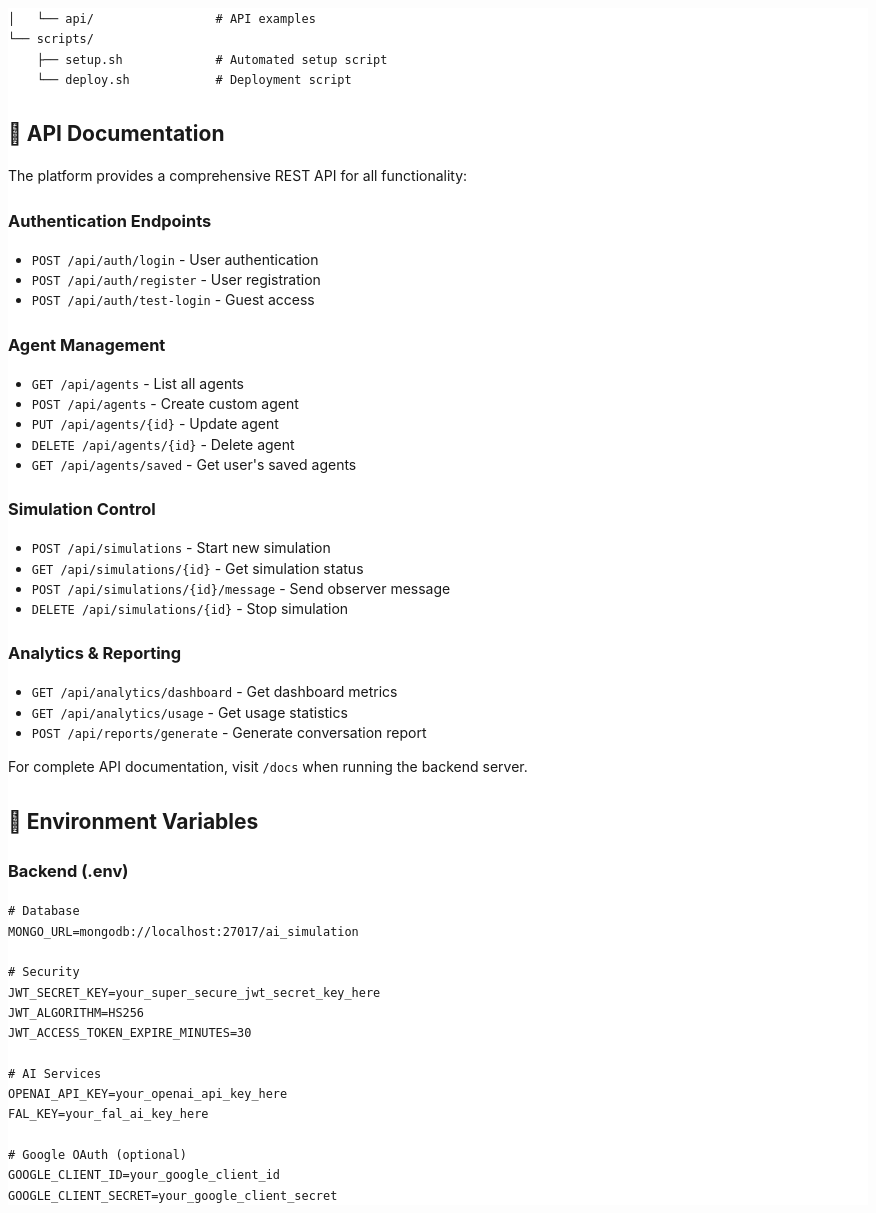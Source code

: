 ```
│   └── api/                 # API examples
└── scripts/
    ├── setup.sh             # Automated setup script
    └── deploy.sh            # Deployment script
```

## 📖 API Documentation

The platform provides a comprehensive REST API for all functionality:

### Authentication Endpoints
- `POST /api/auth/login` - User authentication
- `POST /api/auth/register` - User registration  
- `POST /api/auth/test-login` - Guest access

### Agent Management
- `GET /api/agents` - List all agents
- `POST /api/agents` - Create custom agent
- `PUT /api/agents/{id}` - Update agent
- `DELETE /api/agents/{id}` - Delete agent
- `GET /api/agents/saved` - Get user's saved agents

### Simulation Control
- `POST /api/simulations` - Start new simulation
- `GET /api/simulations/{id}` - Get simulation status
- `POST /api/simulations/{id}/message` - Send observer message
- `DELETE /api/simulations/{id}` - Stop simulation

### Analytics & Reporting
- `GET /api/analytics/dashboard` - Get dashboard metrics
- `GET /api/analytics/usage` - Get usage statistics
- `POST /api/reports/generate` - Generate conversation report

For complete API documentation, visit `/docs` when running the backend server.

## 🔧 Environment Variables

### Backend (.env)
```env
# Database
MONGO_URL=mongodb://localhost:27017/ai_simulation

# Security
JWT_SECRET_KEY=your_super_secure_jwt_secret_key_here
JWT_ALGORITHM=HS256
JWT_ACCESS_TOKEN_EXPIRE_MINUTES=30

# AI Services
OPENAI_API_KEY=your_openai_api_key_here
FAL_KEY=your_fal_ai_key_here

# Google OAuth (optional)
GOOGLE_CLIENT_ID=your_google_client_id
GOOGLE_CLIENT_SECRET=your_google_client_secret
```

